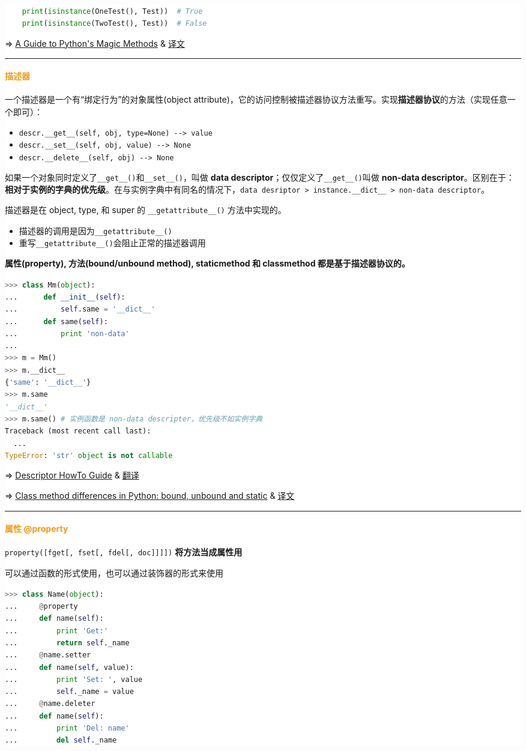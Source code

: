 ```Python
    print(isinstance(OneTest(), Test))  # True
    print(isinstance(TwoTest(), Test))  # False
```

=> [A Guide to Python's Magic Methods](http://www.rafekettler.com/magicmethods.html) & [译文](http://pyzh.readthedocs.org/en/latest/python-magic-methods-guide.html)

---
<h4 id="faq-class-descriptor" style="color:#f39c12;">描述器</h4>

一个描述器是一个有“绑定行为”的对象属性(object attribute)，它的访问控制被描述器协议方法重写。实现**描述器协议**的方法（实现任意一个即可）：
 - `descr.__get__(self, obj, type=None) --> value`
 - `descr.__set__(self, obj, value) --> None`
 - `descr.__delete__(self, obj) --> None`

如果一个对象同时定义了`__get__()`和`__set__()`，叫做 **data descriptor**；仅仅定义了`__get__()`叫做 **non-data descriptor**。区别在于：**相对于实例的字典的优先级**。在与实例字典中有同名的情况下，`data desriptor > instance.__dict__ > non-data descriptor`。

描述器是在 object, type, 和 super 的 `__getattribute__()` 方法中实现的。
 - 描述器的调用是因为`__getattribute__()`
 - 重写`__getattribute__()`会阻止正常的描述器调用

**属性(property), 方法(bound/unbound method), staticmethod 和 classmethod 都是基于描述器协议的。**
```Python
>>> class Mm(object):
...      def __init__(self):
...          self.same = '__dict__'
...      def same(self):
...          print 'non-data'
... 
>>> m = Mm()
>>> m.__dict__
{'same': '__dict__'}
>>> m.same
'__dict__'
>>> m.same() # 实例函数是 non-data descripter，优先级不如实例字典
Traceback (most recent call last):
  ...
TypeError: 'str' object is not callable
```

=> [Descriptor HowTo Guide](https://docs.python.org/2/howto/descriptor.html) & [翻译](http://pyzh.readthedocs.org/en/latest/Descriptor-HOW-TO-Guide.html)

=> [Class method differences in Python: bound, unbound and static](http://stackoverflow.com/a/114289/2996656) & [译文](http://pyzh.readthedocs.org/en/latest/python-questions-on-stackoverflow.html#unbound-methodbound-method)

---
<h4 id="faq-class-property" style="color:#f39c12;">属性 @property</h4>

`property([fget[, fset[, fdel[, doc]]]])` **将方法当成属性用**

可以通过函数的形式使用，也可以通过装饰器的形式来使用
```Python
>>> class Name(object):
...     @property
...     def name(self):
...         print 'Get:'
...         return self._name
...     @name.setter
...     def name(self, value):
...         print 'Set: ', value
...         self._name = value
...     @name.deleter
...     def name(self):
...         print 'Del: name'
...         del self._name
```